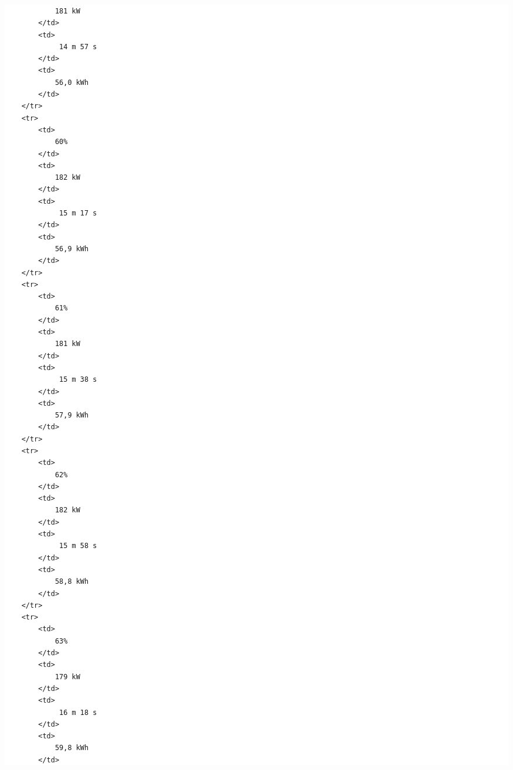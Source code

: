 				181 kW
			</td>
			<td>
				 14 m 57 s
			</td>
			<td>
				56,0 kWh
			</td>
		</tr>
		<tr>
			<td>
				60%
			</td>
			<td>
				182 kW
			</td>
			<td>
				 15 m 17 s
			</td>
			<td>
				56,9 kWh
			</td>
		</tr>
		<tr>
			<td>
				61%
			</td>
			<td>
				181 kW
			</td>
			<td>
				 15 m 38 s
			</td>
			<td>
				57,9 kWh
			</td>
		</tr>
		<tr>
			<td>
				62%
			</td>
			<td>
				182 kW
			</td>
			<td>
				 15 m 58 s
			</td>
			<td>
				58,8 kWh
			</td>
		</tr>
		<tr>
			<td>
				63%
			</td>
			<td>
				179 kW
			</td>
			<td>
				 16 m 18 s
			</td>
			<td>
				59,8 kWh
			</td>